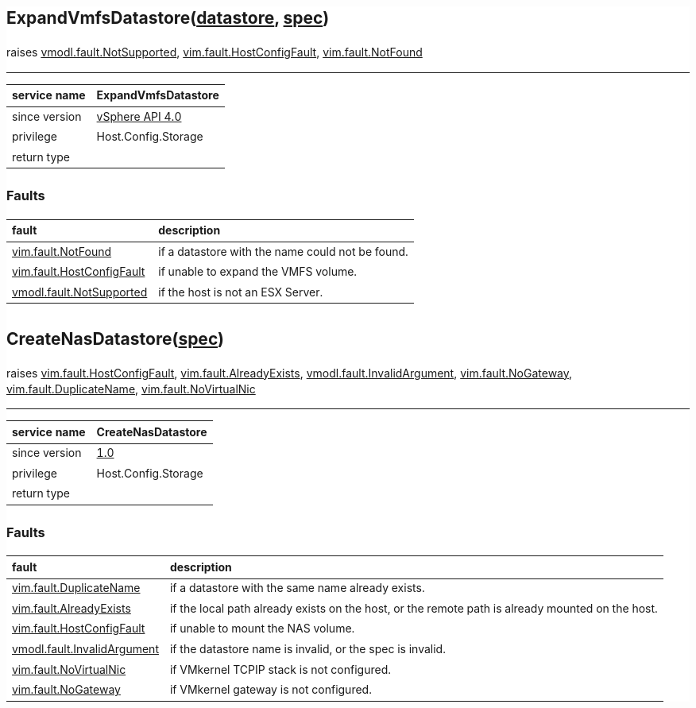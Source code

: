 


ExpandVmfsDatastore([datastore](vim.Datastore.md "vim.Datastore"), [spec](vim.host.VmfsDatastoreExpandSpec.md "vim.host.VmfsDatastoreExpandSpec"))
--------------------------------------------------------------------------------------------------------------------------------------------------
 raises [vmodl.fault.NotSupported](vmodl.fault.NotSupported.md "vmodl.fault.NotSupported"), [vim.fault.HostConfigFault](vim.fault.HostConfigFault.md "vim.fault.HostConfigFault"), [vim.fault.NotFound](vim.fault.NotFound.md "vim.fault.NotFound")

---
| service name | ExpandVmfsDatastore |
|:--|:--|
| since version | [vSphere API 4.0](vim.version.md#None) |
| privilege    | Host.Config.Storage |
| return type |  |
### Faults
| fault | description |
|:------|:------------|
| [vim.fault.NotFound](vim.fault.NotFound.md "vim.fault.NotFound") | if a datastore with the name could not be found. |
| [vim.fault.HostConfigFault](vim.fault.HostConfigFault.md "vim.fault.HostConfigFault") | if unable to expand the VMFS volume. |
| [vmodl.fault.NotSupported](vmodl.fault.NotSupported.md "vmodl.fault.NotSupported") | if the host is not an ESX Server. |




CreateNasDatastore([spec](vim.host.NasVolume.Specification.md "vim.host.NasVolume.Specification"))
--------------------------------------------------------------------------------------------------
 raises [vim.fault.HostConfigFault](vim.fault.HostConfigFault.md "vim.fault.HostConfigFault"), [vim.fault.AlreadyExists](vim.fault.AlreadyExists.md "vim.fault.AlreadyExists"), [vmodl.fault.InvalidArgument](vmodl.fault.InvalidArgument.md "vmodl.fault.InvalidArgument"), [vim.fault.NoGateway](vim.fault.NoGateway.md "vim.fault.NoGateway"), [vim.fault.DuplicateName](vim.fault.DuplicateName.md "vim.fault.DuplicateName"), [vim.fault.NoVirtualNic](vim.fault.NoVirtualNic.md "vim.fault.NoVirtualNic")

---
| service name | CreateNasDatastore |
|:--|:--|
| since version | [1.0](vim.version.md#None) |
| privilege    | Host.Config.Storage |
| return type |  |
### Faults
| fault | description |
|:------|:------------|
| [vim.fault.DuplicateName](vim.fault.DuplicateName.md "vim.fault.DuplicateName") | if a datastore with the same name already exists. |
| [vim.fault.AlreadyExists](vim.fault.AlreadyExists.md "vim.fault.AlreadyExists") | if the local path already exists on the host, or           the remote path is already mounted on the host. |
| [vim.fault.HostConfigFault](vim.fault.HostConfigFault.md "vim.fault.HostConfigFault") | if unable to mount the NAS volume. |
| [vmodl.fault.InvalidArgument](vmodl.fault.InvalidArgument.md "vmodl.fault.InvalidArgument") | if the datastore name is invalid, or the spec           is invalid. |
| [vim.fault.NoVirtualNic](vim.fault.NoVirtualNic.md "vim.fault.NoVirtualNic") | if VMkernel TCPIP stack is not configured. |
| [vim.fault.NoGateway](vim.fault.NoGateway.md "vim.fault.NoGateway") | if VMkernel gateway is not configured. |
